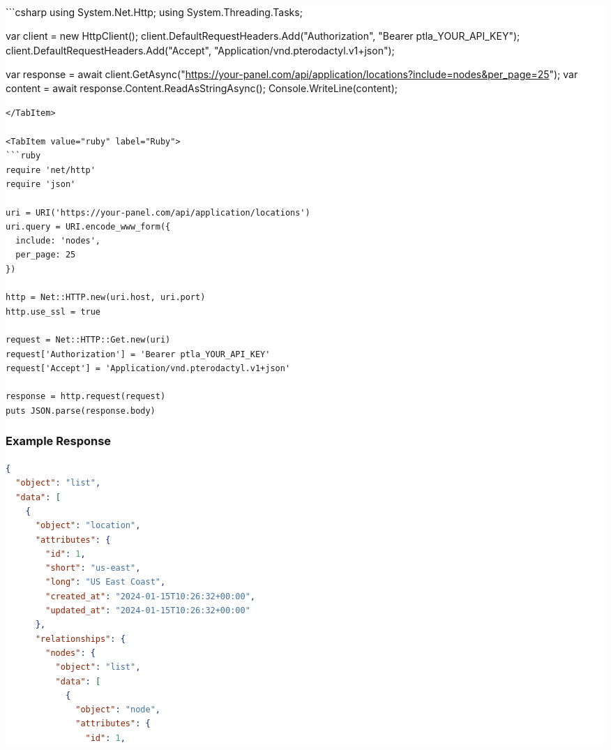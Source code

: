 <TabItem value="csharp" label="C#">
```csharp
using System.Net.Http;
using System.Threading.Tasks;

var client = new HttpClient();
client.DefaultRequestHeaders.Add("Authorization", "Bearer ptla_YOUR_API_KEY");
client.DefaultRequestHeaders.Add("Accept", "Application/vnd.pterodactyl.v1+json");

var response = await client.GetAsync("https://your-panel.com/api/application/locations?include=nodes&per_page=25");
var content = await response.Content.ReadAsStringAsync();
Console.WriteLine(content);
```
</TabItem>

<TabItem value="ruby" label="Ruby">
```ruby
require 'net/http'
require 'json'

uri = URI('https://your-panel.com/api/application/locations')
uri.query = URI.encode_www_form({
  include: 'nodes',
  per_page: 25
})

http = Net::HTTP.new(uri.host, uri.port)
http.use_ssl = true

request = Net::HTTP::Get.new(uri)
request['Authorization'] = 'Bearer ptla_YOUR_API_KEY'
request['Accept'] = 'Application/vnd.pterodactyl.v1+json'

response = http.request(request)
puts JSON.parse(response.body)
```
</TabItem>

</Tabs>




### Example Response

```json
{
  "object": "list",
  "data": [
    {
      "object": "location",
      "attributes": {
        "id": 1,
        "short": "us-east",
        "long": "US East Coast",
        "created_at": "2024-01-15T10:26:32+00:00",
        "updated_at": "2024-01-15T10:26:32+00:00"
      },
      "relationships": {
        "nodes": {
          "object": "list",
          "data": [
            {
              "object": "node",
              "attributes": {
                "id": 1,
```